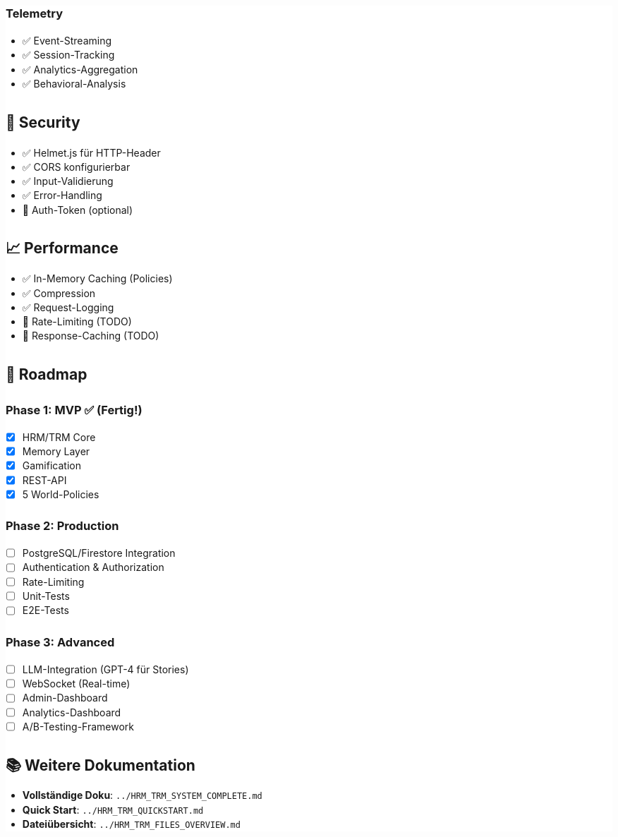 ### Telemetry
- ✅ Event-Streaming
- ✅ Session-Tracking
- ✅ Analytics-Aggregation
- ✅ Behavioral-Analysis

## 🔐 Security

- ✅ Helmet.js für HTTP-Header
- ✅ CORS konfigurierbar
- ✅ Input-Validierung
- ✅ Error-Handling
- 🚧 Auth-Token (optional)

## 📈 Performance

- ✅ In-Memory Caching (Policies)
- ✅ Compression
- ✅ Request-Logging
- 🚧 Rate-Limiting (TODO)
- 🚧 Response-Caching (TODO)

## 🚧 Roadmap

### Phase 1: MVP ✅ (Fertig!)
- [x] HRM/TRM Core
- [x] Memory Layer
- [x] Gamification
- [x] REST-API
- [x] 5 World-Policies

### Phase 2: Production
- [ ] PostgreSQL/Firestore Integration
- [ ] Authentication & Authorization
- [ ] Rate-Limiting
- [ ] Unit-Tests
- [ ] E2E-Tests

### Phase 3: Advanced
- [ ] LLM-Integration (GPT-4 für Stories)
- [ ] WebSocket (Real-time)
- [ ] Admin-Dashboard
- [ ] Analytics-Dashboard
- [ ] A/B-Testing-Framework

## 📚 Weitere Dokumentation

- **Vollständige Doku**: `../HRM_TRM_SYSTEM_COMPLETE.md`
- **Quick Start**: `../HRM_TRM_QUICKSTART.md`
- **Dateiübersicht**: `../HRM_TRM_FILES_OVERVIEW.md`
